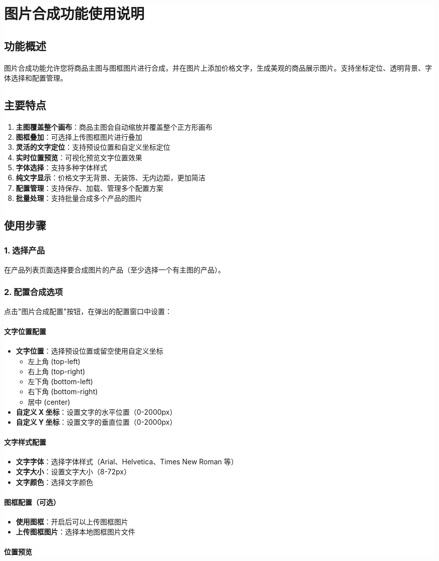 # 图片合成功能使用说明

## 功能概述

图片合成功能允许您将商品主图与图框图片进行合成，并在图片上添加价格文字，生成美观的商品展示图片。支持坐标定位、透明背景、字体选择和配置管理。

## 主要特点

1. **主图覆盖整个画布**：商品主图会自动缩放并覆盖整个正方形画布
2. **图框叠加**：可选择上传图框图片进行叠加
3. **灵活的文字定位**：支持预设位置和自定义坐标定位
4. **实时位置预览**：可视化预览文字位置效果
5. **字体选择**：支持多种字体样式
6. **纯文字显示**：价格文字无背景、无装饰、无内边距，更加简洁
7. **配置管理**：支持保存、加载、管理多个配置方案
8. **批量处理**：支持批量合成多个产品的图片

## 使用步骤

### 1. 选择产品

在产品列表页面选择要合成图片的产品（至少选择一个有主图的产品）。

### 2. 配置合成选项

点击"图片合成配置"按钮，在弹出的配置窗口中设置：

#### 文字位置配置

- **文字位置**：选择预设位置或留空使用自定义坐标
  - 左上角 (top-left)
  - 右上角 (top-right)
  - 左下角 (bottom-left)
  - 右下角 (bottom-right)
  - 居中 (center)
- **自定义 X 坐标**：设置文字的水平位置（0-2000px）
- **自定义 Y 坐标**：设置文字的垂直位置（0-2000px）

#### 文字样式配置

- **文字字体**：选择字体样式（Arial、Helvetica、Times New Roman 等）
- **文字大小**：设置文字大小（8-72px）
- **文字颜色**：选择文字颜色

#### 图框配置（可选）

- **使用图框**：开启后可以上传图框图片
- **上传图框图片**：选择本地图框图片文件

#### 位置预览
